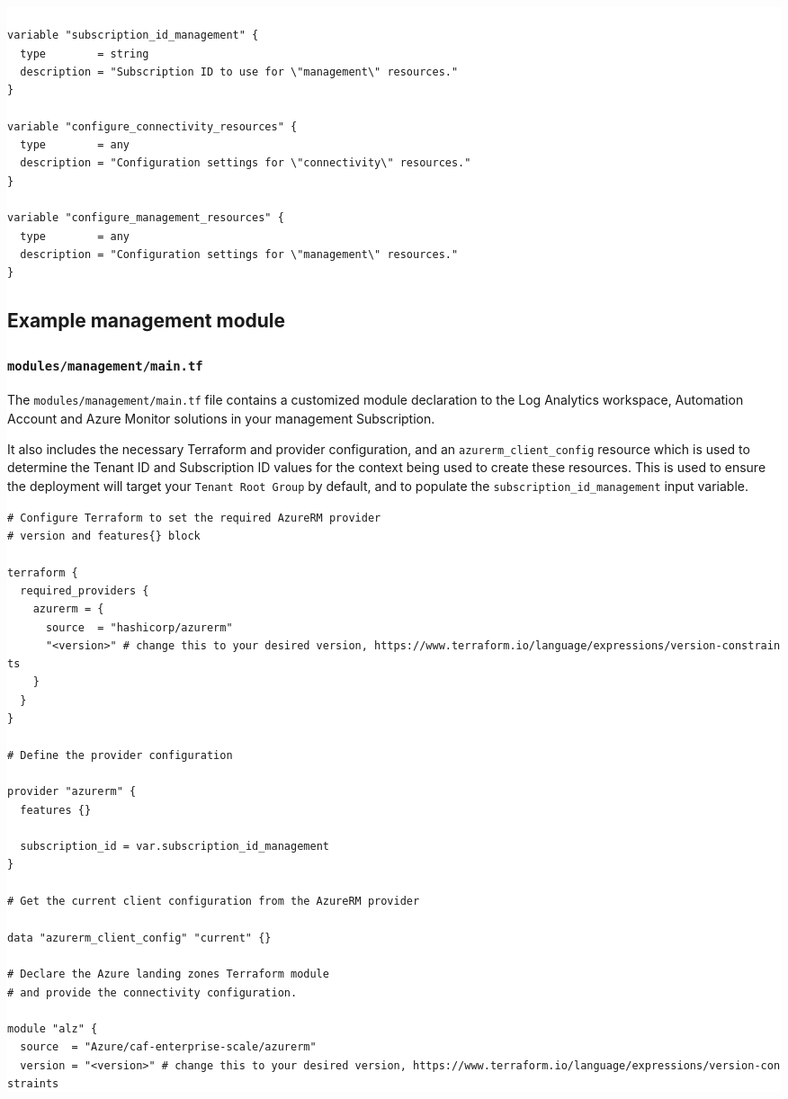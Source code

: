 ```hcl

variable "subscription_id_management" {
  type        = string
  description = "Subscription ID to use for \"management\" resources."
}

variable "configure_connectivity_resources" {
  type        = any
  description = "Configuration settings for \"connectivity\" resources."
}

variable "configure_management_resources" {
  type        = any
  description = "Configuration settings for \"management\" resources."
}

```

## Example management module

### `modules/management/main.tf`

The `modules/management/main.tf` file contains a customized module declaration to the Log Analytics workspace, Automation Account and Azure Monitor solutions in your management Subscription.

It also includes the necessary Terraform and provider configuration, and an `azurerm_client_config` resource which is used to determine the Tenant ID and Subscription ID values for the context being used to create these resources.
This is used to ensure the deployment will target your `Tenant Root Group` by default, and to populate the `subscription_id_management` input variable.

```hcl
# Configure Terraform to set the required AzureRM provider
# version and features{} block

terraform {
  required_providers {
    azurerm = {
      source  = "hashicorp/azurerm"
      "<version>" # change this to your desired version, https://www.terraform.io/language/expressions/version-constraints
    }
  }
}

# Define the provider configuration

provider "azurerm" {
  features {}

  subscription_id = var.subscription_id_management
}

# Get the current client configuration from the AzureRM provider

data "azurerm_client_config" "current" {}

# Declare the Azure landing zones Terraform module
# and provide the connectivity configuration.

module "alz" {
  source  = "Azure/caf-enterprise-scale/azurerm"
  version = "<version>" # change this to your desired version, https://www.terraform.io/language/expressions/version-constraints
```